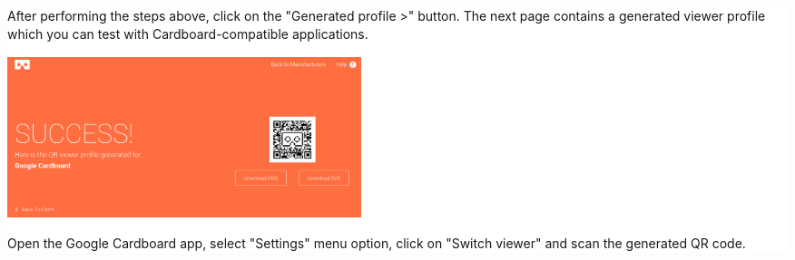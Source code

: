 After performing the steps above, click on the "Generated profile >" button.
The next page contains a generated viewer profile which you can test with
Cardboard-compatible applications.

<img src="images/QR-preview.png" width="390">

Open the Google Cardboard app, select "Settings" menu option, click on
"Switch viewer" and scan the generated QR code.
